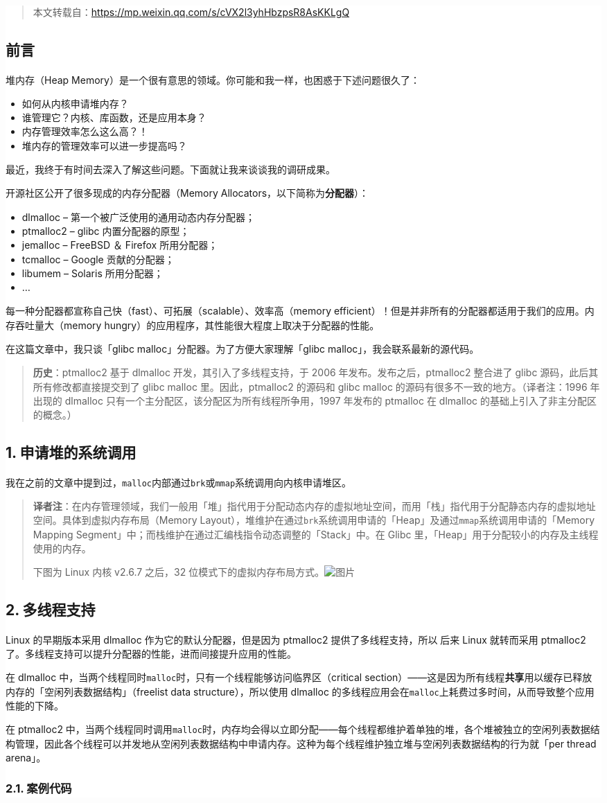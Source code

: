 > 本文转载自：https://mp.weixin.qq.com/s/cVX2l3yhHbzpsR8AsKKLgQ

## 前言

堆内存（Heap Memory）是一个很有意思的领域。你可能和我一样，也困惑于下述问题很久了：

- 如何从内核申请堆内存？
- 谁管理它？内核、库函数，还是应用本身？
- 内存管理效率怎么这么高？！
- 堆内存的管理效率可以进一步提高吗？

最近，我终于有时间去深入了解这些问题。下面就让我来谈谈我的调研成果。

开源社区公开了很多现成的内存分配器（Memory Allocators，以下简称为**分配器**）：

- dlmalloc – 第一个被广泛使用的通用动态内存分配器；
- ptmalloc2 – glibc 内置分配器的原型；
- jemalloc – FreeBSD ＆ Firefox 所用分配器；
- tcmalloc – Google 贡献的分配器；
- libumem – Solaris 所用分配器；
- …

每一种分配器都宣称自己快（fast）、可拓展（scalable）、效率高（memory efficient）！但是并非所有的分配器都适用于我们的应用。内存吞吐量大（memory hungry）的应用程序，其性能很大程度上取决于分配器的性能。

在这篇文章中，我只谈「glibc malloc」分配器。为了方便大家理解「glibc malloc」，我会联系最新的源代码。

> **历史**：ptmalloc2 基于 dlmalloc 开发，其引入了多线程支持，于 2006 年发布。发布之后，ptmalloc2 整合进了 glibc 源码，此后其所有修改都直接提交到了 glibc malloc 里。因此，ptmalloc2 的源码和 glibc malloc 的源码有很多不一致的地方。（译者注：1996 年出现的 dlmalloc 只有一个主分配区，该分配区为所有线程所争用，1997 年发布的 ptmalloc 在 dlmalloc 的基础上引入了非主分配区的概念。）

## 1. 申请堆的系统调用

我在之前的文章中提到过，`malloc`内部通过`brk`或`mmap`系统调用向内核申请堆区。

> **译者注**：在内存管理领域，我们一般用「堆」指代用于分配动态内存的虚拟地址空间，而用「栈」指代用于分配静态内存的虚拟地址空间。具体到虚拟内存布局（Memory Layout），堆维护在通过`brk`系统调用申请的「Heap」及通过`mmap`系统调用申请的「Memory Mapping Segment」中；而栈维护在通过汇编栈指令动态调整的「Stack」中。在 Glibc 里，「Heap」用于分配较小的内存及主线程使用的内存。
>
> 下图为 Linux 内核 v2.6.7 之后，32 位模式下的虚拟内存布局方式。![图片](https://mmbiz.qpic.cn/mmbiz_png/JeibBY5FJRBEHGAdZqE8ia8GQqXhNWJYsPW7kUK1IzN4h6wXlJD1SWA3U1DYr7J16IvpplK5mm8yJib4Ciap6jNM6Q/640?wx_fmt=png&tp=webp&wxfrom=5&wx_lazy=1&wx_co=1)

## 2. 多线程支持

Linux 的早期版本采用 dlmalloc 作为它的默认分配器，但是因为 ptmalloc2 提供了多线程支持，所以 后来 Linux 就转而采用 ptmalloc2 了。多线程支持可以提升分配器的性能，进而间接提升应用的性能。

在 dlmalloc 中，当两个线程同时`malloc`时，只有一个线程能够访问临界区（critical section）——这是因为所有线程**共享**用以缓存已释放内存的「空闲列表数据结构」（freelist data structure），所以使用 dlmalloc 的多线程应用会在`malloc`上耗费过多时间，从而导致整个应用性能的下降。

在 ptmalloc2 中，当两个线程同时调用`malloc`时，内存均会得以立即分配——每个线程都维护着单独的堆，各个堆被独立的空闲列表数据结构管理，因此各个线程可以并发地从空闲列表数据结构中申请内存。这种为每个线程维护独立堆与空闲列表数据结构的行为就「per thread arena」。

### 2.1. 案例代码
